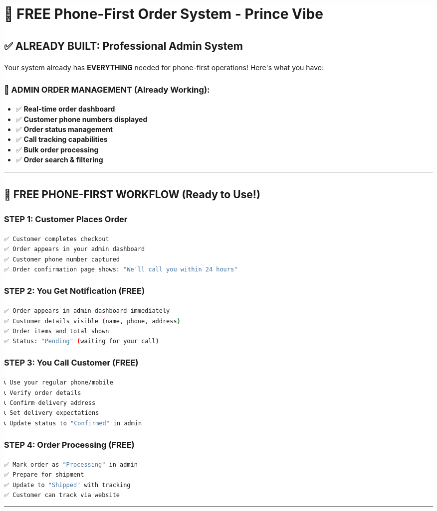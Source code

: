 # 🎯 **FREE Phone-First Order System - Prince Vibe**

## **✅ ALREADY BUILT: Professional Admin System**

Your system already has **EVERYTHING** needed for phone-first operations! Here's what you have:

### **🏢 ADMIN ORDER MANAGEMENT (Already Working):**
- ✅ **Real-time order dashboard**
- ✅ **Customer phone numbers displayed**
- ✅ **Order status management**
- ✅ **Call tracking capabilities**
- ✅ **Bulk order processing**
- ✅ **Order search & filtering**

---

## 🚀 **FREE PHONE-FIRST WORKFLOW (Ready to Use!)**

### **STEP 1: Customer Places Order**
```bash
✅ Customer completes checkout
✅ Order appears in your admin dashboard
✅ Customer phone number captured
✅ Order confirmation page shows: "We'll call you within 24 hours"
```

### **STEP 2: You Get Notification (FREE)**
```bash
✅ Order appears in admin dashboard immediately
✅ Customer details visible (name, phone, address)
✅ Order items and total shown
✅ Status: "Pending" (waiting for your call)
```

### **STEP 3: You Call Customer (FREE)**
```bash
📞 Use your regular phone/mobile
📞 Verify order details
📞 Confirm delivery address
📞 Set delivery expectations
📞 Update status to "Confirmed" in admin
```

### **STEP 4: Order Processing (FREE)**
```bash
✅ Mark order as "Processing" in admin
✅ Prepare for shipment
✅ Update to "Shipped" with tracking
✅ Customer can track via website
```

---